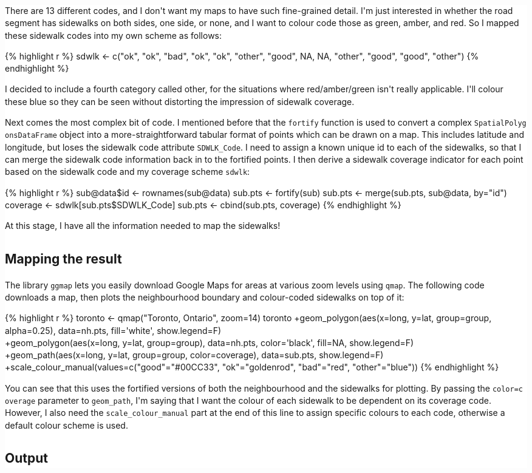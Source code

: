 There are 13 different codes, and I don't want my maps to have such fine-grained detail. I'm just interested in whether the road segment has sidewalks on both sides, one side, or none, and I want to colour code those as green, amber, and red. So I mapped these sidewalk codes into my own scheme as follows:

{% highlight r %}
sdwlk <- c("ok", "ok", "bad", "ok", "ok", "other", "good", NA, NA, "other", "good", "good", "other")
{% endhighlight %}

I decided to include a fourth category called other, for the situations where red/amber/green isn't really applicable. I'll colour these blue so they can be seen without distorting the impression of sidewalk coverage.

Next comes the most complex bit of code. I mentioned before that the `fortify` function is used to convert a complex `SpatialPolygonsDataFrame` object into a more-straightforward tabular format of points which can be drawn on a map. This includes latitude and longitude, but loses the sidewalk code attribute `SDWLK_Code`. I need to assign a known unique id to each of the sidewalks, so that I can merge the sidewalk code information back in to the fortified points. I then derive a sidewalk coverage indicator for each point based on the sidewalk code and my coverage scheme `sdwlk`:

{% highlight r %}
sub@data$id <- rownames(sub@data)
sub.pts <- fortify(sub)
sub.pts <- merge(sub.pts, sub@data, by="id")
coverage <- sdwlk[sub.pts$SDWLK_Code]
sub.pts <- cbind(sub.pts, coverage)
{% endhighlight %}

At this stage, I have all the information needed to map the sidewalks!


## Mapping the result

The library `ggmap` lets you easily download Google Maps for areas at various zoom levels using `qmap`. The following code downloads a map, then plots the neighbourhood boundary and colour-coded sidewalks on top of it:

{% highlight r %}
toronto <- qmap("Toronto, Ontario", zoom=14)
toronto +geom_polygon(aes(x=long, y=lat, group=group, alpha=0.25), data=nh.pts, fill='white', show.legend=F) \
  +geom_polygon(aes(x=long, y=lat, group=group), data=nh.pts, color='black', fill=NA, show.legend=F) \
  +geom_path(aes(x=long, y=lat, group=group, color=coverage), data=sub.pts, show.legend=F) \
  +scale_colour_manual(values=c("good"="#00CC33", "ok"="goldenrod", "bad"="red", "other"="blue"))
{% endhighlight %}

You can see that this uses the fortified versions of both the neighbourhood and the sidewalks for plotting. By passing the `color=coverage` parameter to `geom_path`, I'm saying that I want the colour of each sidewalk to be dependent on its coverage code. However, I also need the `scale_colour_manual` part at the end of this line to assign specific colours to each code, otherwise a default colour scheme is used.

## Output


[cotsi]:    http://www1.toronto.ca/wps/portal/contentonly?vgnextoid=3cdcfb292f426410VgnVCM10000071d60f89RCRD&vgnextchannel=1a66e03bb8d1e310VgnVCM10000071d60f89RCRD
[cot]:    http://www1.toronto.ca/wps/portal/contentonly?vgnextoid=9e56e03bb8d1e310VgnVCM10000071d60f89RCRD
[odbc]:   https://www.meetup.com/opentoronto/
[odbc-si]:  https://www.meetup.com/opentoronto/events/236673636/
[cotnhs]:    http://www1.toronto.ca/wps/portal/contentonly?vgnextoid=04b489fe9c18b210VgnVCM1000003dd60f89RCRD&vgnextchannel=75d6e03bb8d1e310VgnVCM10000071d60f89RCRD
[qgis]:   http://qgis.org/en/site/
[eandn]:    https://en.wikipedia.org/wiki/Easting_and_northing
[github]:   https://github.com/cowlet/open-toronto/blob/master/sidewalks.R